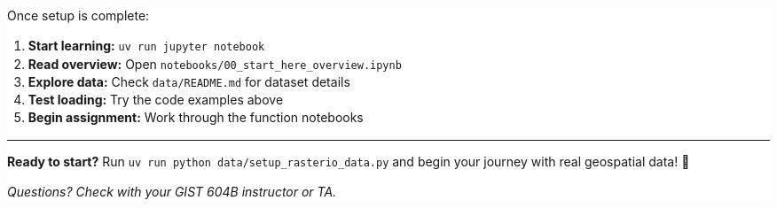 Once setup is complete:

1. **Start learning:** `uv run jupyter notebook`
2. **Read overview:** Open `notebooks/00_start_here_overview.ipynb`
3. **Explore data:** Check `data/README.md` for dataset details
4. **Test loading:** Try the code examples above
5. **Begin assignment:** Work through the function notebooks

---

**Ready to start?** Run `uv run python data/setup_rasterio_data.py` and begin your journey with real geospatial data! 🚀

*Questions? Check with your GIST 604B instructor or TA.*